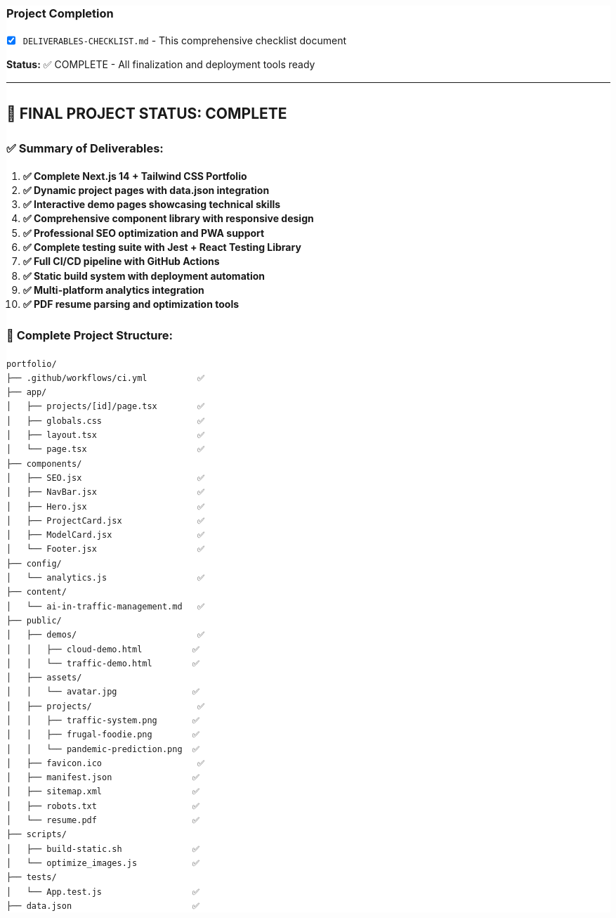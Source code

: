 ### Project Completion
- [x] `DELIVERABLES-CHECKLIST.md` - This comprehensive checklist document

**Status:** ✅ COMPLETE - All finalization and deployment tools ready

---

## 🎯 **FINAL PROJECT STATUS: COMPLETE**

### ✅ **Summary of Deliverables:**

1. **✅ Complete Next.js 14 + Tailwind CSS Portfolio**
2. **✅ Dynamic project pages with data.json integration**  
3. **✅ Interactive demo pages showcasing technical skills**
4. **✅ Comprehensive component library with responsive design**
5. **✅ Professional SEO optimization and PWA support**
6. **✅ Complete testing suite with Jest + React Testing Library**
7. **✅ Full CI/CD pipeline with GitHub Actions**
8. **✅ Static build system with deployment automation**
9. **✅ Multi-platform analytics integration**
10. **✅ PDF resume parsing and optimization tools**

### 📁 **Complete Project Structure:**
```
portfolio/
├── .github/workflows/ci.yml          ✅
├── app/
│   ├── projects/[id]/page.tsx        ✅
│   ├── globals.css                   ✅
│   ├── layout.tsx                    ✅
│   └── page.tsx                      ✅
├── components/
│   ├── SEO.jsx                       ✅
│   ├── NavBar.jsx                    ✅
│   ├── Hero.jsx                      ✅
│   ├── ProjectCard.jsx               ✅
│   ├── ModelCard.jsx                 ✅
│   └── Footer.jsx                    ✅
├── config/
│   └── analytics.js                  ✅
├── content/
│   └── ai-in-traffic-management.md   ✅
├── public/
│   ├── demos/                        ✅
│   │   ├── cloud-demo.html          ✅
│   │   └── traffic-demo.html        ✅
│   ├── assets/
│   │   └── avatar.jpg               ✅
│   ├── projects/                     ✅
│   │   ├── traffic-system.png       ✅
│   │   ├── frugal-foodie.png        ✅
│   │   └── pandemic-prediction.png  ✅
│   ├── favicon.ico                   ✅
│   ├── manifest.json                ✅
│   ├── sitemap.xml                  ✅
│   ├── robots.txt                   ✅
│   └── resume.pdf                   ✅
├── scripts/
│   ├── build-static.sh              ✅
│   └── optimize_images.js           ✅
├── tests/
│   └── App.test.js                  ✅
├── data.json                        ✅
```